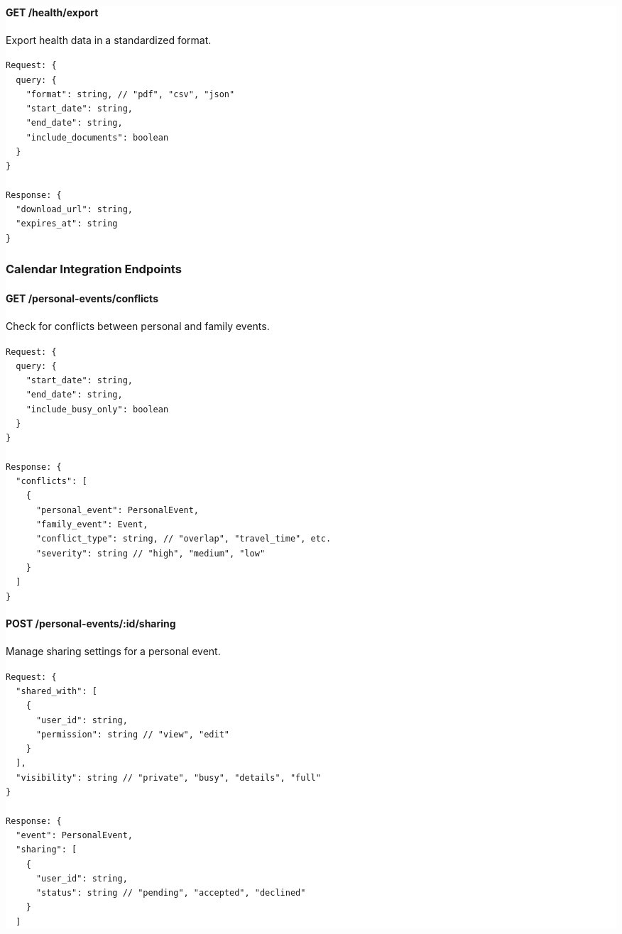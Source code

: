 #### GET /health/export
Export health data in a standardized format.
```
Request: {
  query: {
    "format": string, // "pdf", "csv", "json"
    "start_date": string,
    "end_date": string,
    "include_documents": boolean
  }
}

Response: {
  "download_url": string,
  "expires_at": string
}
```

### Calendar Integration Endpoints

#### GET /personal-events/conflicts
Check for conflicts between personal and family events.
```
Request: {
  query: {
    "start_date": string,
    "end_date": string,
    "include_busy_only": boolean
  }
}

Response: {
  "conflicts": [
    {
      "personal_event": PersonalEvent,
      "family_event": Event,
      "conflict_type": string, // "overlap", "travel_time", etc.
      "severity": string // "high", "medium", "low"
    }
  ]
}
```

#### POST /personal-events/:id/sharing
Manage sharing settings for a personal event.
```
Request: {
  "shared_with": [
    {
      "user_id": string,
      "permission": string // "view", "edit"
    }
  ],
  "visibility": string // "private", "busy", "details", "full"
}

Response: {
  "event": PersonalEvent,
  "sharing": [
    {
      "user_id": string,
      "status": string // "pending", "accepted", "declined"
    }
  ]
```